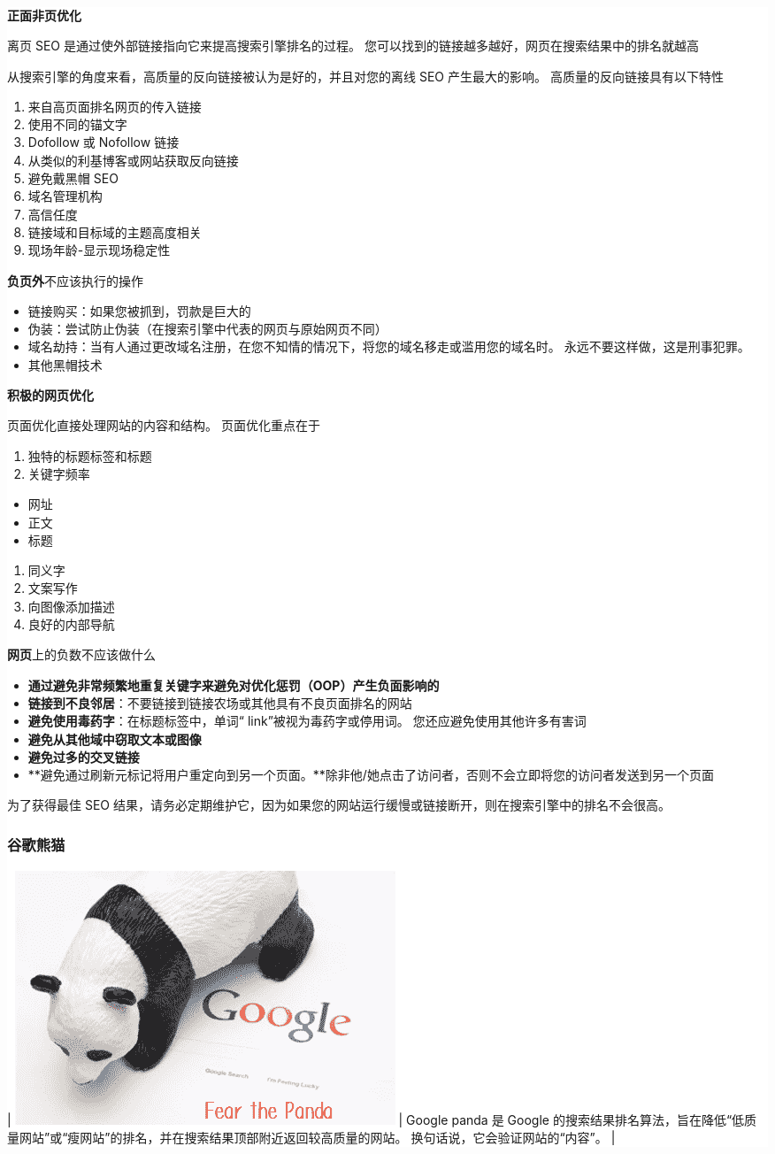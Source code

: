 **正面非页优化**

离页 SEO 是通过使外部链接指向它来提高搜索引擎排名的过程。 您可以找到的链接越多越好，网页在搜索结果中的排名就越高

从搜索引擎的角度来看，高质量的反向链接被认为是好的，并且对您的离线 SEO 产生最大的影响。 高质量的反向链接具有以下特性

1.  来自高页面排名网页的传入链接
2.  使用不同的锚文字
3.  Dofollow 或 Nofollow 链接
4.  从类似的利基博客或网站获取反向链接
5.  避免戴黑帽 SEO
6.  域名管理机构
7.  高信任度
8.  链接域和目标域的主题高度相关
9.  现场年龄-显示现场稳定性

**负页外**不应该执行的操作

*   链接购买：如果您被抓到，罚款是巨大的
*   伪装：尝试防止伪装（在搜索引擎中代表的网页与原始网页不同）
*   域名劫持：当有人通过更改域名注册，在您不知情的情况下，将您的域名移走或滥用您的域名时。 永远不要这样做，这是刑事犯罪。
*   其他黑帽技术

**积极的网页优化**

页面优化直接处理网站的内容和结构。 页面优化重点在于

1.  独特的标题标签和标题
2.  关键字频率

*   网址
*   正文
*   标题

1.  同义字
2.  文案写作
3.  向图像添加描述
4.  良好的内部导航

**网页**上的负数不应该做什么

*   **通过避免非常频繁地重复关键字来避免对优化惩罚（OOP）产生负面影响的**
*   **链接到不良邻居**：不要链接到链接农场或其他具有不良页面排名的网站
*   **避免使用毒药字**：在标题标签中，单词“ link”被视为毒药字或停用词。 您还应避免使用其他许多有害词
*   **避免从其他域中窃取文本或图像**
*   **避免过多的交叉链接**
*   **避免通过刷新元标记将用户重定向到另一个页面。**除非他/她点击了访问者，否则不会立即将您的访问者发送到另一个页面

为了获得最佳 SEO 结果，请务必定期维护它，因为如果您的网站运行缓慢或链接断开，则在搜索引擎中的排名不会很高。

### 谷歌熊猫

| ![Digital Marketing Tutorial: Online Course](img/32ec83ea85a2b7c1fe994bb49357c2d3.png "Give Me 2 hours and I’ll Make you SEO Pro!") | Google panda 是 Google 的搜索结果排名算法，旨在降低“低质量网站”或“瘦网站”的排名，并在搜索结果顶部附近返回较高质量的网站。 换句话说，它会验证网站的“内容”。 |
